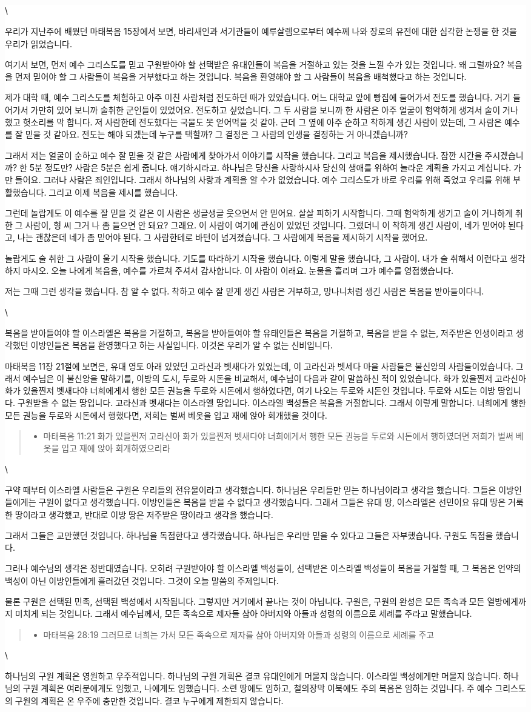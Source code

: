 \


우리가 지난주에 배웠던 마태복음 15장에서 보면, 바리새인과 서기관들이 예루살렘으로부터 예수께 나와 장로의 유전에 대한 심각한 논쟁을 한 것을 우리가 읽었습니다.

여기서 보면, 먼저 예수 그리스도를 믿고 구원받아야 할 선택받은 유대인들이 복음을 거절하고 있는 것을 느낄 수가 있는 것입니다. 왜 그럴까요? 복음을 먼저 믿어야 할 그 사람들이 복음을 거부했다고 하는 것입니다. 복음을 환영해야 할 그 사람들이 복음을 배척했다고 하는 것입니다.

제가 대학 때, 예수 그리스도를 체험하고 아주 미친 사람처럼 전도하던 때가 있었습니다. 어느 대학교 앞에 빵집에 들어가서 전도를 했습니다. 거기 들어가서 가만히 있어 보니까 술취한 군인들이 있었어요. 전도하고 싶었습니다. 그 두 사람을 보니까 한 사람은 아주 얼굴이 험악하게 생겨서 술이 거나 했고 헛소리를 막 합니다. 저 사람한테 전도했다는 국물도 못 얻어먹을 것 같아. 근데 그 옆에 아주 순하고 착하게 생긴 사람이 있는데, 그 사람은 예수를 잘 믿을 것 같아요. 전도는 해야 되겠는데 누구를 택할까? 그 결정은 그 사람의 인생을 결정하는 거 아니겠습니까?

그래서 저는 얼굴이 순하고 예수 잘 믿을 것 같은 사람에게 찾아가서 이야기를 시작을 했습니다. 그리고 복음을 제시했습니다. 잠깐 시간을 주시겠습니까? 한 5분 정도만? 사람은 5분은 쉽게 줍니다. 얘기하시라고. 하나님은 당신을 사랑하시사 당신의 생애를 위하여 놀라운 계획을 가지고 계십니다. 가만 들어요. 그러나 사람은 죄인입니다. 그래서 하나님의 사랑과 계획을 알 수가 없었습니다. 예수 그리스도가 바로 우리를 위해 죽었고 우리를 위해 부활했습니다. 그리고 이제 복음을 제시를 했습니다.&#x20;

그런데 놀랍게도 이 예수를 잘 믿을 것 같은 이 사람은 생글생글 웃으면서 안 믿어요. 살살 피하기 시작합니다. 그때 험악하게 생기고 술이 거나하게 취한 그 사람이, 형 씨 그거 나 좀 들으면 안 돼요? 그래요. 이 사람이 여기에 관심이 있었던 것입니다. 그랬더니 이 착하게 생긴 사람이, 네가 믿어야 된다고, 나는 괜찮은데 네가 좀 믿어야 된다. 그 사람한테로 바턴이 넘겨졌습니다. 그 사람에게 복음을 제시하기 시작을 했어요.

놀랍게도 술 취한 그 사람이 울기 시작을 했습니다. 기도를 따라하기 시작을 했습니다. 이렇게 말을 했습니다, 그 사람이. 내가 술 취해서 이런다고 생각하지 마시오. 오늘 나에게 복음을, 예수를 가르쳐 주셔서 감사합니다. 이 사람이 이래요. 눈물을 흘리며 그가 예수를 영접했습니다.

저는 그때 그런 생각을 했습니다. 참 알 수 없다. 착하고 예수 잘 믿게 생긴 사람은 거부하고, 망나니처럼 생긴 사람은 복음을 받아들이다니.

\


복음을 받아들여야 할 이스라엘은 복음을 거절하고, 복음을 받아들여야 할 유태인들은 복음을 거절하고, 복음을 받을 수 없는, 저주받은 인생이라고 생각했던 이방인들은 복음을 환영했다고 하는 사실입니다. 이것은 우리가 알 수 없는 신비입니다.

마태복음 11장 21절에 보면은, 유대 영토 아래 있었던 고라신과 벳새다가 있었는데, 이 고라신과 벳세다 마을 사람들은 불신앙의 사람들이었습니다. 그래서 예수님은 이 불신앙을 말하기를, 이방의 도시, 두로와 시돈을 비교해서, 예수님이 다음과 같이 말씀하신 적이 있었습니다. 화가 있을찐저 고라신아 화가 있을찐저 벳새다야 너희에게서 행한 모든 권능을 두로와 시돈에서 행하였다면, 여기 나오는 두로와 시돈인 것입니다. 두로와 시도는 이방 땅입니다. 구원받을 수 없는 땅입니다. 고라신과 벳새다는 이스라엘 땅입니다. 이스라엘 백성들은 복음을 거절합니다. 그래서 이렇게 말합니다. 너희에게 행한 모든 권능을 두로와 시돈에서 행했다면, 저희는 벌써 베옷을 입고 재에 앉아 회개했을 것이다.

> * 마태복음 11:21 화가 있을찐저 고라신아 화가 있을찐저 벳새다야 너희에게서 행한 모든 권능을 두로와 시돈에서 행하였더면 저희가 벌써 베옷을 입고 재에 앉아 회개하였으리라

\


구약 때부터 이스라엘 사람들은 구원은 우리들의 전유물이라고 생각했습니다. 하나님은 우리들만 믿는 하나님이라고 생각을 했습니다. 그들은 이방인들에게는 구원이 없다고 생각했습니다. 이방인들은 복음을 받을 수 없다고 생각했습니다. 그래서 그들은 유대 땅, 이스라엘은 선민이요 유대 땅은 거룩한 땅이라고 생각했고, 반대로 이방 땅은 저주받은 땅이라고 생각을 했습니다.

그래서 그들은 교만했던 것입니다. 하나님을 독점한다고 생각했습니다. 하나님은 우리만 믿을 수 있다고 그들은 자부했습니다. 구원도 독점을 했습니다.

그러나 예수님의 생각은 정반대였습니다. 오히려 구원받아야 할 이스라엘 백성들이, 선택받은 이스라엘 백성들이 복음을 거절할 때, 그 복음은 언약의 백성이 아닌 이방인들에게 흘러갔던 것입니다. 그것이 오늘 말씀의 주제입니다.

물론 구원은 선택된 민족, 선택된 백성에서 시작됩니다. 그렇지만 거기에서 끝나는 것이 아닙니다. 구원은, 구원의 완성은 모든 족속과 모든 열방에게까지 미치게 되는 것입니다. 그래서 예수님께서, 모든 족속으로 제자들 삼아 아버지와 아들과 성령의 이름으로 세례를 주라고 말했습니다.

> * 마태복음 28:19 그러므로 너희는 가서 모든 족속으로 제자를 삼아 아버지와 아들과 성령의 이름으로 세례를 주고

\


하나님의 구원 계획은 영원하고 우주적입니다. 하나님의 구원 개획은 결코 유대인에게 머물지 않습니다. 이스라엘 백성에게만 머물지 않습니다. 하나님의 구원 계획은 여러분에게도 임했고, 나에게도 임했습니다. 소련 땅에도 임하고, 철의장막 이북에도 주의 복음은 임하는 것입니다. 주 예수 그리스도의 구원의 계획은 온 우주에 충만한 것입니다. 결코 누구에게 제한되지 않습니다.
